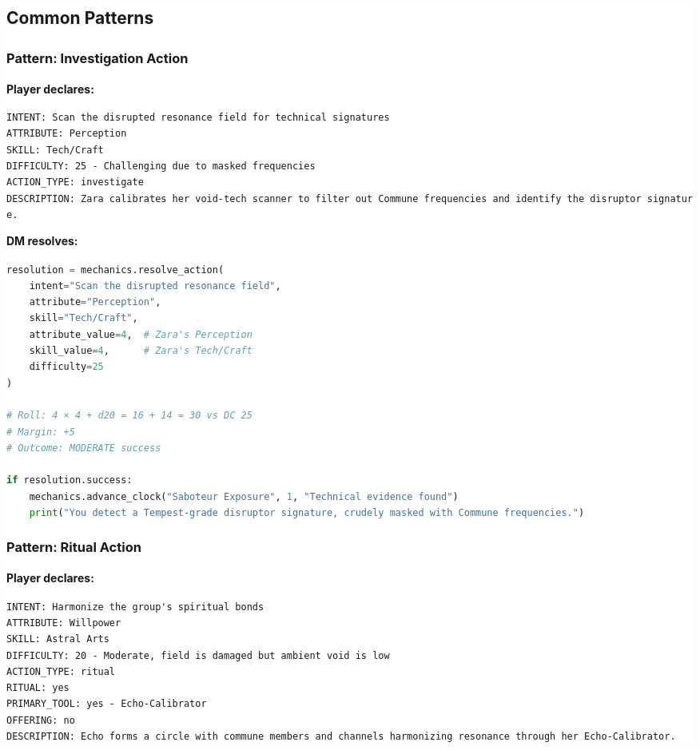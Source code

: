 ## Common Patterns

### Pattern: Investigation Action

**Player declares:**
```
INTENT: Scan the disrupted resonance field for technical signatures
ATTRIBUTE: Perception
SKILL: Tech/Craft
DIFFICULTY: 25 - Challenging due to masked frequencies
ACTION_TYPE: investigate
DESCRIPTION: Zara calibrates her void-tech scanner to filter out Commune frequencies and identify the disruptor signature.
```

**DM resolves:**
```python
resolution = mechanics.resolve_action(
    intent="Scan the disrupted resonance field",
    attribute="Perception",
    skill="Tech/Craft",
    attribute_value=4,  # Zara's Perception
    skill_value=4,      # Zara's Tech/Craft
    difficulty=25
)

# Roll: 4 × 4 + d20 = 16 + 14 = 30 vs DC 25
# Margin: +5
# Outcome: MODERATE success

if resolution.success:
    mechanics.advance_clock("Saboteur Exposure", 1, "Technical evidence found")
    print("You detect a Tempest-grade disruptor signature, crudely masked with Commune frequencies.")
```

### Pattern: Ritual Action

**Player declares:**
```
INTENT: Harmonize the group's spiritual bonds
ATTRIBUTE: Willpower
SKILL: Astral Arts
DIFFICULTY: 20 - Moderate, field is damaged but ambient void is low
ACTION_TYPE: ritual
RITUAL: yes
PRIMARY_TOOL: yes - Echo-Calibrator
OFFERING: no
DESCRIPTION: Echo forms a circle with commune members and channels harmonizing resonance through her Echo-Calibrator.
```
